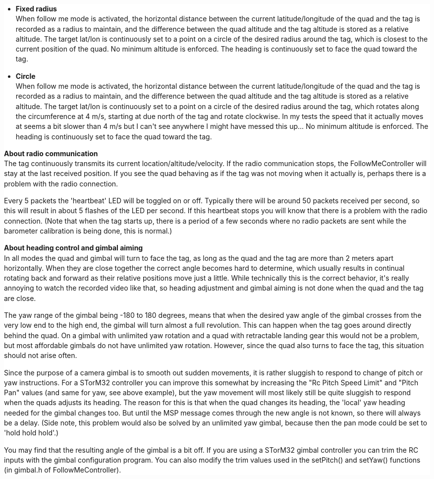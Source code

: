 - **Fixed radius**  
When follow me mode is activated, the horizontal distance between the current latitude/longitude of the quad and the tag is recorded as a radius to maintain, and the difference between the quad altitude and the tag altitude is stored as a relative altitude. The target lat/lon is continuously set to a point on a circle of the desired radius around the tag, which is closest to the current position of the quad. No minimum altitude is enforced. The heading is continuously set to face the quad toward the tag.

- **Circle**  
When follow me mode is activated, the horizontal distance between the current latitude/longitude of the quad and the tag is recorded as a radius to maintain, and the difference between the quad altitude and the tag altitude is stored as a relative altitude. The target lat/lon is continuously set to a point on a circle of the desired radius around the tag, which rotates along the circumference at 4 m/s, starting at due north of the tag and rotate clockwise. In my tests the speed that it actually moves at seems a bit slower than 4 m/s but I can't see anywhere I might have messed this up... No minimum altitude is enforced. The heading is continuously set to face the quad toward the tag.

**About radio communication**  
The tag continuously transmits its current location/altitude/velocity. If the radio communication stops, the FollowMeController will stay at the last received position. If you see the quad behaving as if the tag was not moving when it actually is, perhaps there is a problem with the radio connection.

Every 5 packets the 'heartbeat' LED will be toggled on or off. Typically there will be around 50 packets received per second, so this will result in about 5 flashes of the LED per second. If this heartbeat stops you will know that there is a problem with the radio connection. (Note that when the tag starts up, there is a period of a few seconds where no radio packets are sent while the barometer calibration is being done, this is normal.)

**About heading control and gimbal aiming**  
In all modes the quad and gimbal will turn to face the tag, as long as the quad and the tag are more than 2 meters apart horizontally. When they are close together the correct angle becomes hard to determine, which usually results in continual rotating back and forward as their relative positions move just a little. While technically this is the correct behavior, it's really annoying to watch the recorded video like that, so heading adjustment and gimbal aiming is not done when the quad and the tag are close.

The yaw range of the gimbal being -180 to 180 degrees, means that when the desired yaw angle of the gimbal crosses from the very low end to the high end, the gimbal will turn almost a full revolution. This can happen when the tag goes around directly behind the quad. On a gimbal with unlimited yaw rotation and a quad with retractable landing gear this would not be a problem, but most affordable gimbals do not have unlimited yaw rotation. However, since the quad also turns to face the tag, this situation should not arise often.

Since the purpose of a camera gimbal is to smooth out sudden movements, it is rather sluggish to respond to change of pitch or yaw instructions. For a STorM32 controller you can improve this somewhat by increasing the "Rc Pitch Speed Limit" and "Pitch Pan" values (and same for yaw, see above example), but the yaw movement will most likely still be quite sluggish to respond when the quads adjusts its heading. The reason for this is that when the quad changes its heading, the 'local' yaw heading needed for the gimbal changes too. But until the MSP message comes through the new angle is not known, so there will always be a delay. (Side note, this problem would also be solved by an unlimited yaw gimbal, because then the pan mode could be set to 'hold hold hold'.)

You may find that the resulting angle of the gimbal is a bit off. If you are using a STorM32 gimbal controller you can trim the RC inputs with the gimbal configuration program. You can also modify the trim values used in the setPitch() and setYaw() functions (in gimbal.h of FollowMeController). 
